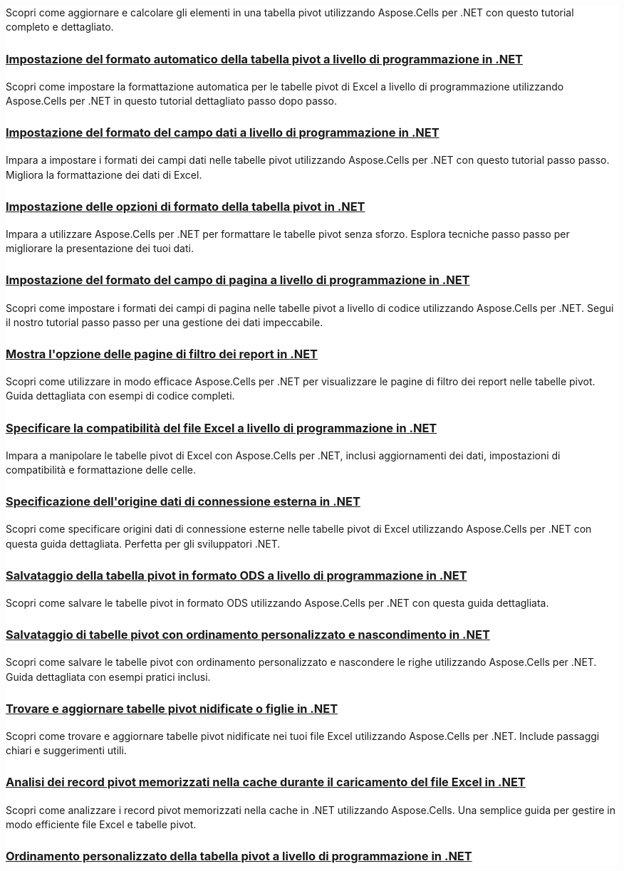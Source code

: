 Scopri come aggiornare e calcolare gli elementi in una tabella pivot utilizzando Aspose.Cells per .NET con questo tutorial completo e dettagliato.
### [Impostazione del formato automatico della tabella pivot a livello di programmazione in .NET](./setting-auto-format/)
Scopri come impostare la formattazione automatica per le tabelle pivot di Excel a livello di programmazione utilizzando Aspose.Cells per .NET in questo tutorial dettagliato passo dopo passo.
### [Impostazione del formato del campo dati a livello di programmazione in .NET](./setting-data-field-format/)
Impara a impostare i formati dei campi dati nelle tabelle pivot utilizzando Aspose.Cells per .NET con questo tutorial passo passo. Migliora la formattazione dei dati di Excel.
### [Impostazione delle opzioni di formato della tabella pivot in .NET](./setting-format-options/)
Impara a utilizzare Aspose.Cells per .NET per formattare le tabelle pivot senza sforzo. Esplora tecniche passo passo per migliorare la presentazione dei tuoi dati.
### [Impostazione del formato del campo di pagina a livello di programmazione in .NET](./setting-page-field-format/)
Scopri come impostare i formati dei campi di pagina nelle tabelle pivot a livello di codice utilizzando Aspose.Cells per .NET. Segui il nostro tutorial passo passo per una gestione dei dati impeccabile.
### [Mostra l'opzione delle pagine di filtro dei report in .NET](./show-report-filter-pages-option/)
Scopri come utilizzare in modo efficace Aspose.Cells per .NET per visualizzare le pagine di filtro dei report nelle tabelle pivot. Guida dettagliata con esempi di codice completi.
### [Specificare la compatibilità del file Excel a livello di programmazione in .NET](./specifying-compatibility/)
Impara a manipolare le tabelle pivot di Excel con Aspose.Cells per .NET, inclusi aggiornamenti dei dati, impostazioni di compatibilità e formattazione delle celle.
### [Specificazione dell'origine dati di connessione esterna in .NET](./specifying-external-connection-data-source/)
Scopri come specificare origini dati di connessione esterne nelle tabelle pivot di Excel utilizzando Aspose.Cells per .NET con questa guida dettagliata. Perfetta per gli sviluppatori .NET.
### [Salvataggio della tabella pivot in formato ODS a livello di programmazione in .NET](./saving-in-ods-format/)
Scopri come salvare le tabelle pivot in formato ODS utilizzando Aspose.Cells per .NET con questa guida dettagliata.
### [Salvataggio di tabelle pivot con ordinamento personalizzato e nascondimento in .NET](./saving-with-custom-sort-and-hide/)
Scopri come salvare le tabelle pivot con ordinamento personalizzato e nascondere le righe utilizzando Aspose.Cells per .NET. Guida dettagliata con esempi pratici inclusi.
### [Trovare e aggiornare tabelle pivot nidificate o figlie in .NET](./finding-and-refreshing-nested-or-children-pivot-tables/)
Scopri come trovare e aggiornare tabelle pivot nidificate nei tuoi file Excel utilizzando Aspose.Cells per .NET. Include passaggi chiari e suggerimenti utili.
### [Analisi dei record pivot memorizzati nella cache durante il caricamento del file Excel in .NET](./parsing-pivot-cached-records/)
Scopri come analizzare i record pivot memorizzati nella cache in .NET utilizzando Aspose.Cells. Una semplice guida per gestire in modo efficiente file Excel e tabelle pivot.
### [Ordinamento personalizzato della tabella pivot a livello di programmazione in .NET](./pivot-table-custom-sort/)